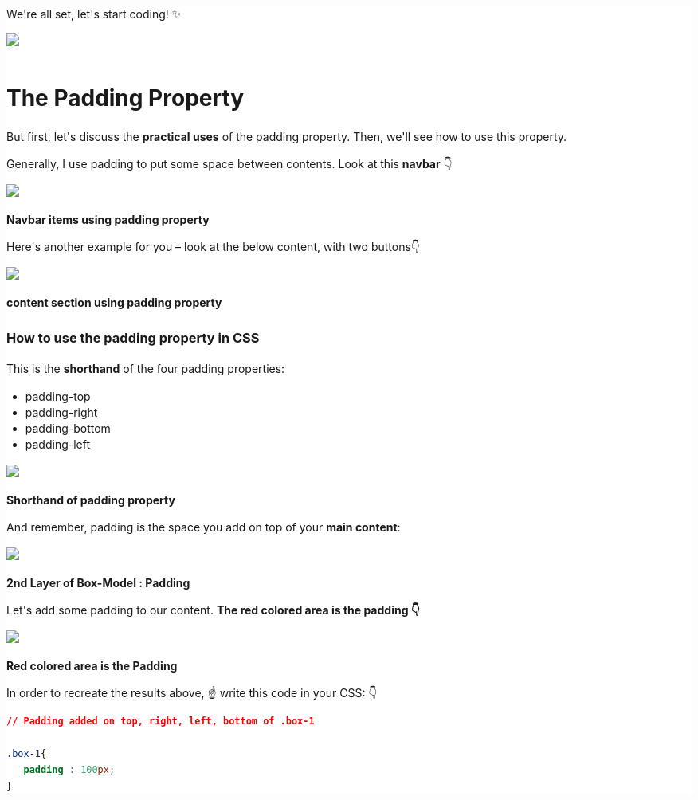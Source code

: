 We're all set, let's start coding! ✨

![](https://www.freecodecamp.org/news/content/images/2021/07/Frame-9.png)

# The Padding Property

But first, let's discuss the **practical uses** of the padding property. Then, we'll see how to use this property.

Generally, I use padding to put some space between contents. Look at this **navbar** 👇

![](https://www.freecodecamp.org/news/content/images/2021/07/Frame-47-1.png)

**Navbar items using padding property**

Here's another example for you – look at the below content, with two buttons👇

![](https://www.freecodecamp.org/news/content/images/2021/07/Frame-48-1.png)

**content section using padding property**

### How to use the padding property in CSS

This is the **shorthand** of the four padding properties:

-   padding-top
-   padding-right
-   padding-bottom
-   padding-left

![](https://www.freecodecamp.org/news/content/images/2021/07/Frame-10.png)

**Shorthand of padding property**

And remember, padding is the space you add on top of your **main content**:

![](https://www.freecodecamp.org/news/content/images/2021/07/Padding.png)

**2nd Layer of Box-Model : Padding**

Let's add some padding to our content. **The red colored area is the padding 👇**

![](https://www.freecodecamp.org/news/content/images/2021/07/bmnmmmmm.gif)

**Red colored area is the Padding**

In order to recreate the results above, ☝ write this code in your CSS: 👇

```CSS
// Padding added on top, right, left, bottom of .box-1

.box-1{
   padding : 100px;
}
```
